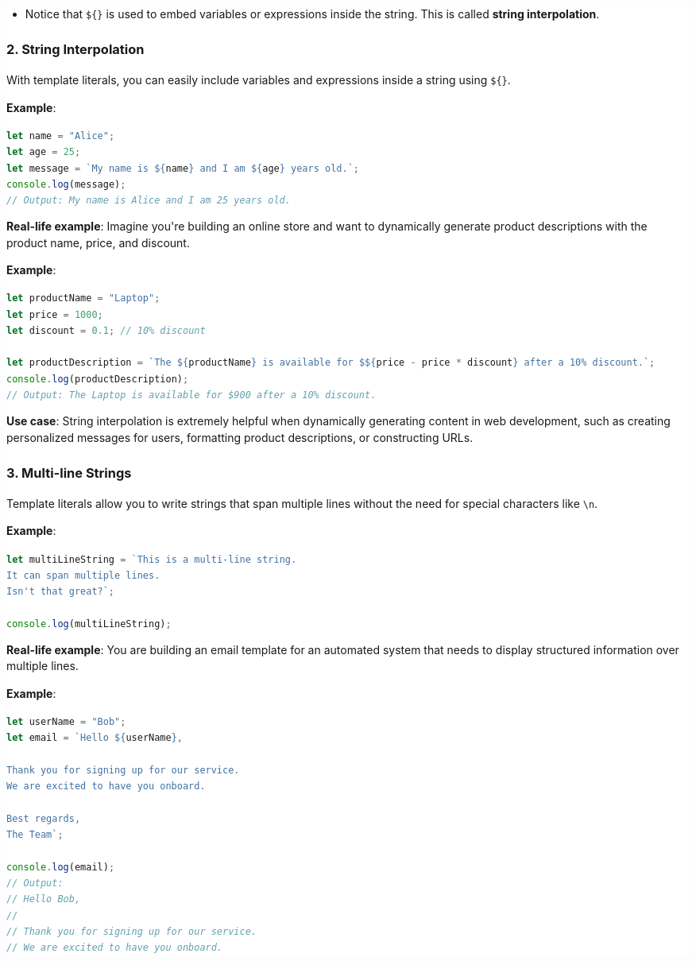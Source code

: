    - Notice that `${}` is used to embed variables or expressions inside the string. This is called **string interpolation**.

### 2. **String Interpolation**
   With template literals, you can easily include variables and expressions inside a string using `${}`.

   **Example**:
   ```javascript
   let name = "Alice";
   let age = 25;
   let message = `My name is ${name} and I am ${age} years old.`;
   console.log(message);
   // Output: My name is Alice and I am 25 years old.
   ```

   **Real-life example**: Imagine you're building an online store and want to dynamically generate product descriptions with the product name, price, and discount.

   **Example**:
   ```javascript
   let productName = "Laptop";
   let price = 1000;
   let discount = 0.1; // 10% discount

   let productDescription = `The ${productName} is available for $${price - price * discount} after a 10% discount.`;
   console.log(productDescription);
   // Output: The Laptop is available for $900 after a 10% discount.
   ```

   **Use case**: String interpolation is extremely helpful when dynamically generating content in web development, such as creating personalized messages for users, formatting product descriptions, or constructing URLs.

### 3. **Multi-line Strings**
   Template literals allow you to write strings that span multiple lines without the need for special characters like `\n`.

   **Example**:
   ```javascript
   let multiLineString = `This is a multi-line string.
   It can span multiple lines.
   Isn't that great?`;

   console.log(multiLineString);
   ```

   **Real-life example**: You are building an email template for an automated system that needs to display structured information over multiple lines.

   **Example**:
   ```javascript
   let userName = "Bob";
   let email = `Hello ${userName},

   Thank you for signing up for our service. 
   We are excited to have you onboard.

   Best regards,
   The Team`;

   console.log(email);
   // Output:
   // Hello Bob,
   //
   // Thank you for signing up for our service. 
   // We are excited to have you onboard.
   ```